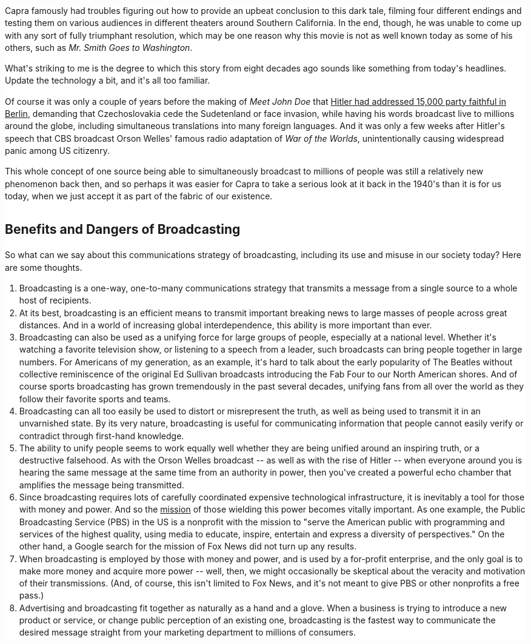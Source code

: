 Capra famously had troubles figuring out how to provide an upbeat conclusion to this dark tale, filming four different endings and testing them on various audiences in different theaters around Southern California. In the end, though, he was unable to come up with any sort of fully triumphant resolution, which may be one reason why this movie is not as well known today as some of his others, such as *Mr. Smith Goes to Washington*.

What's striking to me is the degree to which this story from eight decades ago sounds like something from today's headlines.  Update the technology a bit, and it's all too familiar. 

Of course it was only a couple of years before the making of *Meet John Doe* that [Hitler had addressed 15,000 party faithful in Berlin][hitler], demanding that Czechoslovakia cede the Sudetenland or face invasion, while having his words broadcast live to millions around the globe, including simultaneous translations into many foreign languages. And it was only a few weeks after Hitler's speech that CBS broadcast Orson Welles' famous radio adaptation of *War of the Worlds*, unintentionally causing widespread panic among US citizenry.

This whole concept of one source being able to simultaneously broadcast to millions of people was still a relatively new phenomenon back then, and so perhaps it was easier for Capra to take a serious look at it back in the 1940's than it is for us today, when we just accept it as part of the fabric of our existence. 

## Benefits and Dangers of Broadcasting

So what can we say about this communications strategy of broadcasting, including its use and misuse in our society today? Here are some thoughts. 

1. Broadcasting is a one-way, one-to-many communications strategy that transmits a message from a single source to a whole host of recipients. 
2. At its best, broadcasting is an efficient means to transmit important breaking news to large masses of people across great distances. And in a world of increasing global interdependence, this ability is more important than ever.  
3. Broadcasting can also be used as a unifying force for large groups of people, especially at a national level. Whether it's watching a favorite television show, or listening to a speech from a leader, such broadcasts can bring people together in large numbers. For Americans of my generation, as an example, it's hard to talk about the early popularity of The Beatles without collective reminiscence of the original Ed Sullivan broadcasts introducing the Fab Four to our North American shores. And of course sports broadcasting has grown tremendously in the past several decades, unifying fans from all over the world as they follow their favorite sports and teams.
4. Broadcasting can all too easily be used to distort or misrepresent the truth, as well as being used to transmit it in an unvarnished state. By its very nature, broadcasting is useful for communicating information that people cannot easily verify or contradict through first-hand knowledge. 
5. The ability to unify people seems to work equally well whether they are being unified around an inspiring truth, or a destructive falsehood. As with the Orson Welles broadcast -- as well as with the rise of Hitler -- when everyone around you is hearing the same message at the same time from an authority in power, then you've created a powerful echo chamber that amplifies the message being transmitted. 
6. Since broadcasting requires lots of carefully coordinated expensive technological infrastructure, it is inevitably a tool for those with money and power. And so the [mission](../../basics/the-importance-of-mission.html) of those wielding this power becomes vitally important. As one example, the Public Broadcasting Service (PBS) in the US is a  nonprofit with the mission to "serve the American public with programming and services of the highest quality, using media to educate, inspire, entertain and express a diversity of perspectives." On the other hand, a Google search for the mission of Fox News did not turn up any results. 
7. When broadcasting is employed by those with money and power, and is used by a for-profit enterprise, and the only goal is to make more money and acquire more power -- well, then, we might occasionally be skeptical about the veracity and motivation of their transmissions. (And, of course, this isn't limited to Fox News, and it's not meant to give PBS or other nonprofits a free pass.)  
8. Advertising and broadcasting fit together as naturally as a hand and a glove. When a business is trying to introduce a new product or service, or change public perception of an existing one, broadcasting is the fastest way to communicate the desired message straight from your marketing department to millions of consumers. 

[art]: ../../blog/hbowie/art-and-the-eye-of-the-beholder.html
[broad]: https://en.wikipedia.org/wiki/Broadcasting
[cul]: ../../tags/cultural-evolution.html
[devlev]: ../../blog/hbowie/developmental-levels.html
[ebs]: https://en.wikipedia.org/wiki/Emergency_Broadcast_System
[graves]: https://en.wikipedia.org/wiki/Clare_W._Graves
[harari]: ../../quotes/flexible-cooperation-with-strangers.html
[hier]: ../../blog/hbowie/talking-openly-about-hierarchy.html
[hitler]: https://www.theguardian.com/culture/2008/oct/09/radio.hitler.bbc.czechoslovakia
[jobswwdc]: https://youtu.be/6iACK-LNnzM
[king]: ../../quotes/the-arc-of-history.html
[kleinc]: https://www.washingtonpost.com/news/monkey-cage/wp/2018/11/06/blame-fox-not-facebook-for-fake-news/
[mjd]: https://en.wikipedia.org/wiki/Meet_John_Doe
[nra]: https://www.nytimes.com/interactive/2018/11/08/opinion/nra-mass-shootings-thousand-oaks.html
[quads]: ../../blog/hbowie/the-four-quadrants-of-human-knowledge.html
[shooters]: https://www.apa.org/news/press/releases/2016/08/media-contagion-effect.pdf
[socstr]: ../../blog/hbowie/developmental-levels-as-evolving-social-structures.html
[spiral]: https://amzn.to/2qSn4Vl
[wilber]: ../../quotes/levels-of-development.html
[written]: http://www.Practopian.org/basics/the-written-word-in-the-21st-century.html
